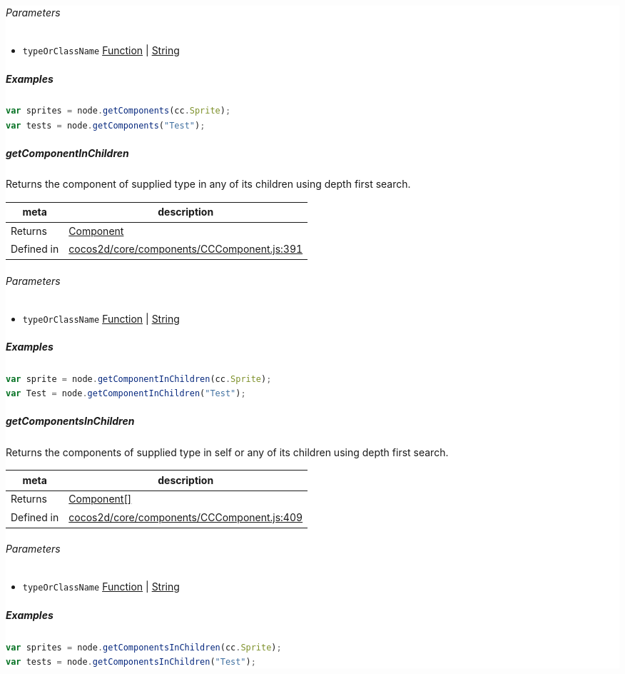 ###### Parameters
- `typeOrClassName` <a href="https://developer.mozilla.org/en/JavaScript/Reference/Global_Objects/Function" class="crosslink external" target="_blank">Function</a> &#124; <a href="https://developer.mozilla.org/en/JavaScript/Reference/Global_Objects/String" class="crosslink external" target="_blank">String</a> 

##### Examples

```js
var sprites = node.getComponents(cc.Sprite);
var tests = node.getComponents("Test");
```

##### getComponentInChildren

Returns the component of supplied type in any of its children using depth first search.

| meta | description |
|------|-------------|
| Returns | <a href="../classes/Component.html" class="crosslink">Component</a> 
| Defined in | [cocos2d/core/components/CCComponent.js:391](https://github.com/cocos-creator/engine/blob/18c4ff6051c255c06377a9b26bc00d4567180ae4/cocos2d/core/components/CCComponent.js#L391) |

###### Parameters
- `typeOrClassName` <a href="https://developer.mozilla.org/en/JavaScript/Reference/Global_Objects/Function" class="crosslink external" target="_blank">Function</a> &#124; <a href="https://developer.mozilla.org/en/JavaScript/Reference/Global_Objects/String" class="crosslink external" target="_blank">String</a> 

##### Examples

```js
var sprite = node.getComponentInChildren(cc.Sprite);
var Test = node.getComponentInChildren("Test");
```

##### getComponentsInChildren

Returns the components of supplied type in self or any of its children using depth first search.

| meta | description |
|------|-------------|
| Returns | <a href="../classes/Component.html" class="crosslink">Component[]</a> 
| Defined in | [cocos2d/core/components/CCComponent.js:409](https://github.com/cocos-creator/engine/blob/18c4ff6051c255c06377a9b26bc00d4567180ae4/cocos2d/core/components/CCComponent.js#L409) |

###### Parameters
- `typeOrClassName` <a href="https://developer.mozilla.org/en/JavaScript/Reference/Global_Objects/Function" class="crosslink external" target="_blank">Function</a> &#124; <a href="https://developer.mozilla.org/en/JavaScript/Reference/Global_Objects/String" class="crosslink external" target="_blank">String</a> 

##### Examples

```js
var sprites = node.getComponentsInChildren(cc.Sprite);
var tests = node.getComponentsInChildren("Test");
```
